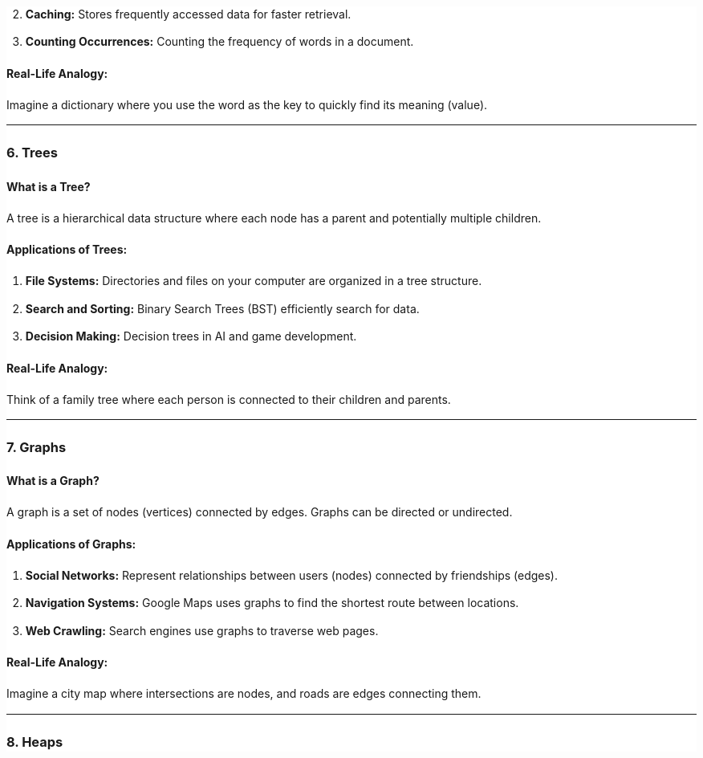 2. **Caching:**
   Stores frequently accessed data for faster retrieval.

3. **Counting Occurrences:**
   Counting the frequency of words in a document.

#### **Real-Life Analogy:**
Imagine a dictionary where you use the word as the key to quickly find its meaning (value).

---

### **6. Trees**

#### **What is a Tree?**
A tree is a hierarchical data structure where each node has a parent and potentially multiple children.

#### **Applications of Trees:**
1. **File Systems:**
   Directories and files on your computer are organized in a tree structure.

2. **Search and Sorting:**
   Binary Search Trees (BST) efficiently search for data.

3. **Decision Making:**
   Decision trees in AI and game development.

#### **Real-Life Analogy:**
Think of a family tree where each person is connected to their children and parents.

---

### **7. Graphs**

#### **What is a Graph?**
A graph is a set of nodes (vertices) connected by edges. Graphs can be directed or undirected.

#### **Applications of Graphs:**
1. **Social Networks:**
   Represent relationships between users (nodes) connected by friendships (edges).

2. **Navigation Systems:**
   Google Maps uses graphs to find the shortest route between locations.

3. **Web Crawling:**
   Search engines use graphs to traverse web pages.

#### **Real-Life Analogy:**
Imagine a city map where intersections are nodes, and roads are edges connecting them.

---

### **8. Heaps**
